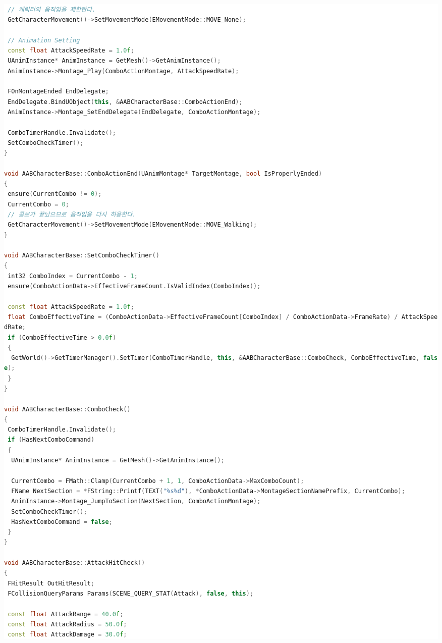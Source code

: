 ```cpp
 // 캐릭터의 움직임을 제한한다.
 GetCharacterMovement()->SetMovementMode(EMovementMode::MOVE_None);

 // Animation Setting
 const float AttackSpeedRate = 1.0f;
 UAnimInstance* AnimInstance = GetMesh()->GetAnimInstance();
 AnimInstance->Montage_Play(ComboActionMontage, AttackSpeedRate);

 FOnMontageEnded EndDelegate;
 EndDelegate.BindUObject(this, &AABCharacterBase::ComboActionEnd);
 AnimInstance->Montage_SetEndDelegate(EndDelegate, ComboActionMontage);

 ComboTimerHandle.Invalidate();
 SetComboCheckTimer();
}

void AABCharacterBase::ComboActionEnd(UAnimMontage* TargetMontage, bool IsProperlyEnded)
{
 ensure(CurrentCombo != 0);
 CurrentCombo = 0;
 // 콤보가 끝났으므로 움직임을 다시 허용한다.
 GetCharacterMovement()->SetMovementMode(EMovementMode::MOVE_Walking);
}

void AABCharacterBase::SetComboCheckTimer()
{
 int32 ComboIndex = CurrentCombo - 1;
 ensure(ComboActionData->EffectiveFrameCount.IsValidIndex(ComboIndex));

 const float AttackSpeedRate = 1.0f;
 float ComboEffectiveTime = (ComboActionData->EffectiveFrameCount[ComboIndex] / ComboActionData->FrameRate) / AttackSpeedRate;
 if (ComboEffectiveTime > 0.0f)
 {
  GetWorld()->GetTimerManager().SetTimer(ComboTimerHandle, this, &AABCharacterBase::ComboCheck, ComboEffectiveTime, false);
 }
}

void AABCharacterBase::ComboCheck()
{
 ComboTimerHandle.Invalidate();
 if (HasNextComboCommand)
 {
  UAnimInstance* AnimInstance = GetMesh()->GetAnimInstance();

  CurrentCombo = FMath::Clamp(CurrentCombo + 1, 1, ComboActionData->MaxComboCount);
  FName NextSection = *FString::Printf(TEXT("%s%d"), *ComboActionData->MontageSectionNamePrefix, CurrentCombo);
  AnimInstance->Montage_JumpToSection(NextSection, ComboActionMontage);
  SetComboCheckTimer();
  HasNextComboCommand = false;
 }
}

void AABCharacterBase::AttackHitCheck()
{
 FHitResult OutHitResult;
 FCollisionQueryParams Params(SCENE_QUERY_STAT(Attack), false, this);

 const float AttackRange = 40.0f;
 const float AttackRadius = 50.0f;
 const float AttackDamage = 30.0f;
```
